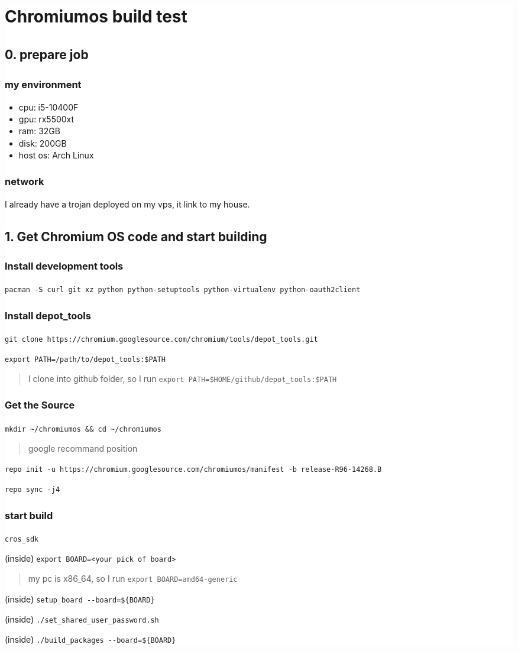 # Chromiumos build test

## 0. prepare job

### my environment

* cpu: i5-10400F
* gpu: rx5500xt
* ram: 32GB
* disk: 200GB
* host os: Arch Linux

### network 

I already have a trojan deployed on my vps, it link to my house.

## 1. Get Chromium OS code and start building

### Install development tools

`pacman -S curl git xz python python-setuptools python-virtualenv python-oauth2client`

### Install depot_tools

`git clone https://chromium.googlesource.com/chromium/tools/depot_tools.git`

`export PATH=/path/to/depot_tools:$PATH`

> I clone into github folder, so I run `export PATH=$HOME/github/depot_tools:$PATH`

### Get the Source

`mkdir ~/chromiumos && cd ~/chromiumos`

> google recommand position

`repo init -u https://chromium.googlesource.com/chromiumos/manifest -b release-R96-14268.B`

`repo sync -j4`

### start build

`cros_sdk`

(inside) `export BOARD=<your pick of board>`

> my pc is x86_64, so I run `export BOARD=amd64-generic`

(inside) `setup_board --board=${BOARD}`

(inside) `./set_shared_user_password.sh`

(inside) `./build_packages --board=${BOARD}`
